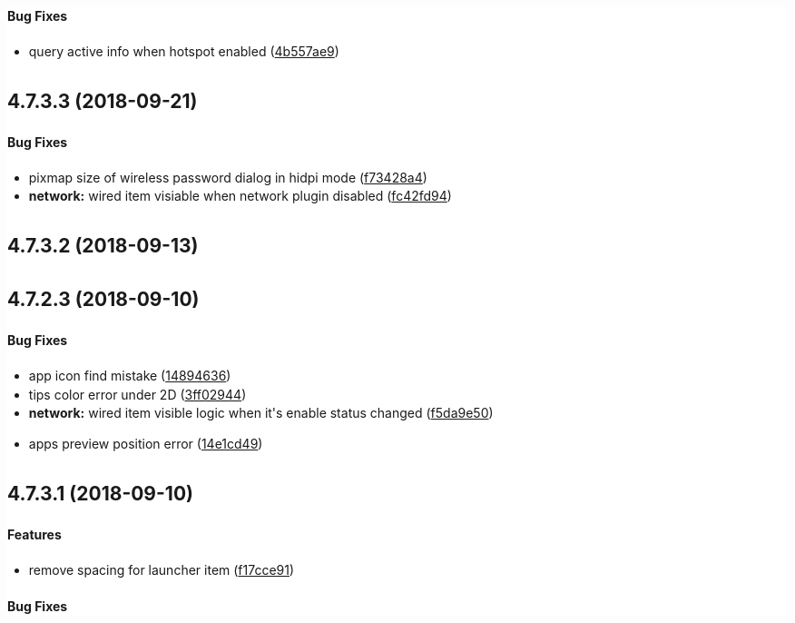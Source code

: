 
#### Bug Fixes

*   query active info when hotspot enabled ([4b557ae9](https://github.com/linuxdeepin/gxde-dock/commit/4b557ae9a2d4e2b09dae4c655cb5b435eab3e191))



<a name="4.7.3.3"></a>
## 4.7.3.3 (2018-09-21)


#### Bug Fixes

*   pixmap size of wireless password dialog in hidpi mode ([f73428a4](https://github.com/linuxdeepin/gxde-dock/commit/f73428a465a235ba04db62909fa3f5bd10265461))
* **network:**  wired item visiable when network plugin disabled ([fc42fd94](https://github.com/linuxdeepin/gxde-dock/commit/fc42fd949c1be2d41731fd0904cd17329a053341))



## 4.7.3.2 (2018-09-13)
<a name="4.7.2.3"></a>
## 4.7.2.3 (2018-09-10)


#### Bug Fixes

*   app icon find mistake ([14894636](https://github.com/linuxdeepin/gxde-dock/commit/14894636ab1e6d812cb3ab936e23b28af94f127e))
*   tips color error under 2D ([3ff02944](https://github.com/linuxdeepin/gxde-dock/commit/3ff029440a4091cac0a9721e4091370bab1f44c0))
* **network:**  wired item visible logic when it's enable status changed ([f5da9e50](https://github.com/linuxdeepin/gxde-dock/commit/f5da9e508cef1d1838cfa2ae151c660b1cace3f2))



<a name="4.7.2.2"></a>



*   apps preview position error ([14e1cd49](https://github.com/linuxdeepin/gxde-dock/commit/14e1cd49edc990bce1e73a74d5011b19c40882fa))



<a name="4.7.3.1"></a>
## 4.7.3.1 (2018-09-10)


#### Features

*   remove spacing for launcher item ([f17cce91](https://github.com/linuxdeepin/gxde-dock/commit/f17cce91d62bee357a657fd0c32bf993c4879ebb))

#### Bug Fixes
